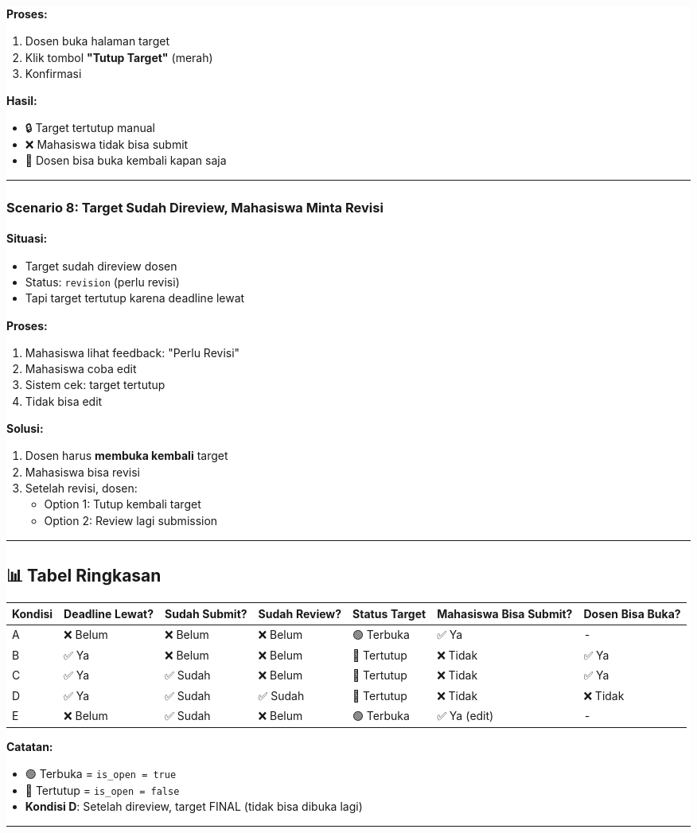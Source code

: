 **Proses:**
1. Dosen buka halaman target
2. Klik tombol **"Tutup Target"** (merah)
3. Konfirmasi

**Hasil:**
- 🔒 Target tertutup manual
- ❌ Mahasiswa tidak bisa submit
- 📝 Dosen bisa buka kembali kapan saja

---

### Scenario 8: Target Sudah Direview, Mahasiswa Minta Revisi

**Situasi:**
- Target sudah direview dosen
- Status: `revision` (perlu revisi)
- Tapi target tertutup karena deadline lewat

**Proses:**
1. Mahasiswa lihat feedback: "Perlu Revisi"
2. Mahasiswa coba edit
3. Sistem cek: target tertutup
4. Tidak bisa edit

**Solusi:**
1. Dosen harus **membuka kembali** target
2. Mahasiswa bisa revisi
3. Setelah revisi, dosen:
   - Option 1: Tutup kembali target
   - Option 2: Review lagi submission

---

## 📊 Tabel Ringkasan

| Kondisi | Deadline Lewat? | Sudah Submit? | Sudah Review? | Status Target | Mahasiswa Bisa Submit? | Dosen Bisa Buka? |
|---------|----------------|---------------|---------------|---------------|----------------------|-----------------|
| A | ❌ Belum | ❌ Belum | ❌ Belum | 🟢 Terbuka | ✅ Ya | - |
| B | ✅ Ya | ❌ Belum | ❌ Belum | 🔴 Tertutup | ❌ Tidak | ✅ Ya |
| C | ✅ Ya | ✅ Sudah | ❌ Belum | 🔴 Tertutup | ❌ Tidak | ✅ Ya |
| D | ✅ Ya | ✅ Sudah | ✅ Sudah | 🔴 Tertutup | ❌ Tidak | ❌ Tidak |
| E | ❌ Belum | ✅ Sudah | ❌ Belum | 🟢 Terbuka | ✅ Ya (edit) | - |

**Catatan:**
- 🟢 Terbuka = `is_open = true`
- 🔴 Tertutup = `is_open = false`
- **Kondisi D**: Setelah direview, target FINAL (tidak bisa dibuka lagi)

---